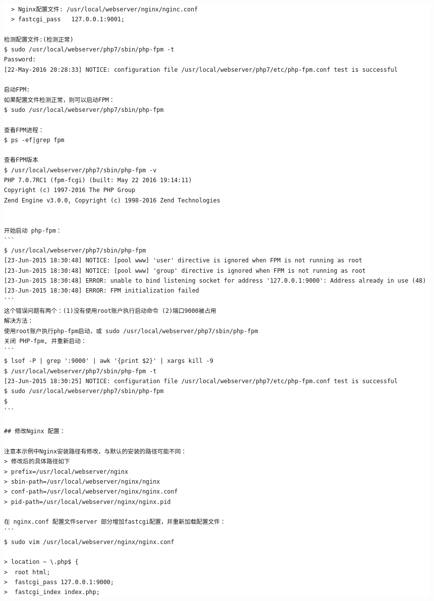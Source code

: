````
  > Nginx配置文件: /usr/local/webserver/nginx/nginc.conf
  > fastcgi_pass   127.0.0.1:9001;
  
检测配置文件:(检测正常)
$ sudo /usr/local/webserver/php7/sbin/php-fpm -t
Password:
[22-May-2016 20:28:33] NOTICE: configuration file /usr/local/webserver/php7/etc/php-fpm.conf test is successful

启动FPM:
如果配置文件检测正常，则可以启动FPM：
$ sudo /usr/local/webserver/php7/sbin/php-fpm

查看FPM进程：
$ ps -ef|grep fpm

查看FPM版本
$ /usr/local/webserver/php7/sbin/php-fpm -v
PHP 7.0.7RC1 (fpm-fcgi) (built: May 22 2016 19:14:11)
Copyright (c) 1997-2016 The PHP Group
Zend Engine v3.0.0, Copyright (c) 1998-2016 Zend Technologies


开始启动 php-fpm：
```
$ /usr/local/webserver/php7/sbin/php-fpm
[23-Jun-2015 18:30:48] NOTICE: [pool www] 'user' directive is ignored when FPM is not running as root
[23-Jun-2015 18:30:48] NOTICE: [pool www] 'group' directive is ignored when FPM is not running as root
[23-Jun-2015 18:30:48] ERROR: unable to bind listening socket for address '127.0.0.1:9000': Address already in use (48)
[23-Jun-2015 18:30:48] ERROR: FPM initialization failed
```
这个错误问题有两个：(1)没有使用root账户执行启动命令 (2)端口9000被占用
解决方法：
使用root账户执行php-fpm启动，或 sudo /usr/local/webserver/php7/sbin/php-fpm  
关闭 PHP-fpm, 并重新启动：
```
$ lsof -P | grep ':9000' | awk '{print $2}' | xargs kill -9
$ /usr/local/webserver/php7/sbin/php-fpm -t
[23-Jun-2015 18:30:25] NOTICE: configuration file /usr/local/webserver/php7/etc/php-fpm.conf test is successful
$ sudo /usr/local/webserver/php7/sbin/php-fpm
$ 
```

## 修改Nginx 配置： 

注意本示例中Nginx安装路径有修改，与默认的安装的路径可能不同：
> 修改后的具体路径如下
> prefix=/usr/local/webserver/nginx  
> sbin-path=/usr/local/webserver/nginx/nginx  
> conf-path=/usr/local/webserver/nginx/nginx.conf  
> pid-path=/usr/local/webserver/nginx/nginx.pid  

在 nginx.conf 配置文件server 部分增加fastcgi配置，并重新加载配置文件：
```
$ sudo vim /usr/local/webserver/nginx/nginx.conf

> location ~ \.php$ {
>  root html;
>  fastcgi_pass 127.0.0.1:9000;
>  fastcgi_index index.php;
````